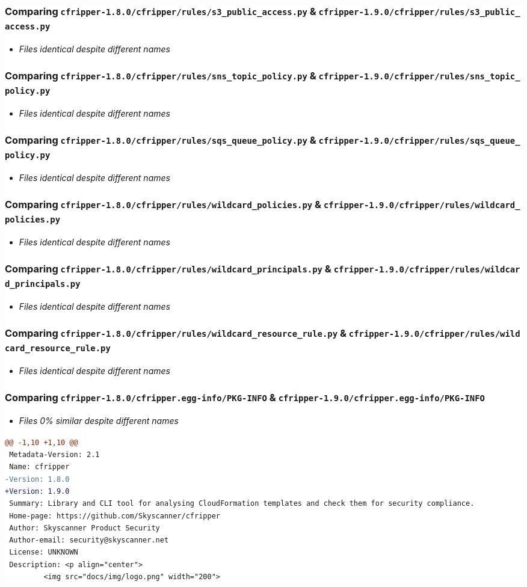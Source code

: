 ### Comparing `cfripper-1.8.0/cfripper/rules/s3_public_access.py` & `cfripper-1.9.0/cfripper/rules/s3_public_access.py`

 * *Files identical despite different names*

### Comparing `cfripper-1.8.0/cfripper/rules/sns_topic_policy.py` & `cfripper-1.9.0/cfripper/rules/sns_topic_policy.py`

 * *Files identical despite different names*

### Comparing `cfripper-1.8.0/cfripper/rules/sqs_queue_policy.py` & `cfripper-1.9.0/cfripper/rules/sqs_queue_policy.py`

 * *Files identical despite different names*

### Comparing `cfripper-1.8.0/cfripper/rules/wildcard_policies.py` & `cfripper-1.9.0/cfripper/rules/wildcard_policies.py`

 * *Files identical despite different names*

### Comparing `cfripper-1.8.0/cfripper/rules/wildcard_principals.py` & `cfripper-1.9.0/cfripper/rules/wildcard_principals.py`

 * *Files identical despite different names*

### Comparing `cfripper-1.8.0/cfripper/rules/wildcard_resource_rule.py` & `cfripper-1.9.0/cfripper/rules/wildcard_resource_rule.py`

 * *Files identical despite different names*

### Comparing `cfripper-1.8.0/cfripper.egg-info/PKG-INFO` & `cfripper-1.9.0/cfripper.egg-info/PKG-INFO`

 * *Files 0% similar despite different names*

```diff
@@ -1,10 +1,10 @@
 Metadata-Version: 2.1
 Name: cfripper
-Version: 1.8.0
+Version: 1.9.0
 Summary: Library and CLI tool for analysing CloudFormation templates and check them for security compliance.
 Home-page: https://github.com/Skyscanner/cfripper
 Author: Skyscanner Product Security
 Author-email: security@skyscanner.net
 License: UNKNOWN
 Description: <p align="center">
         <img src="docs/img/logo.png" width="200">
```
